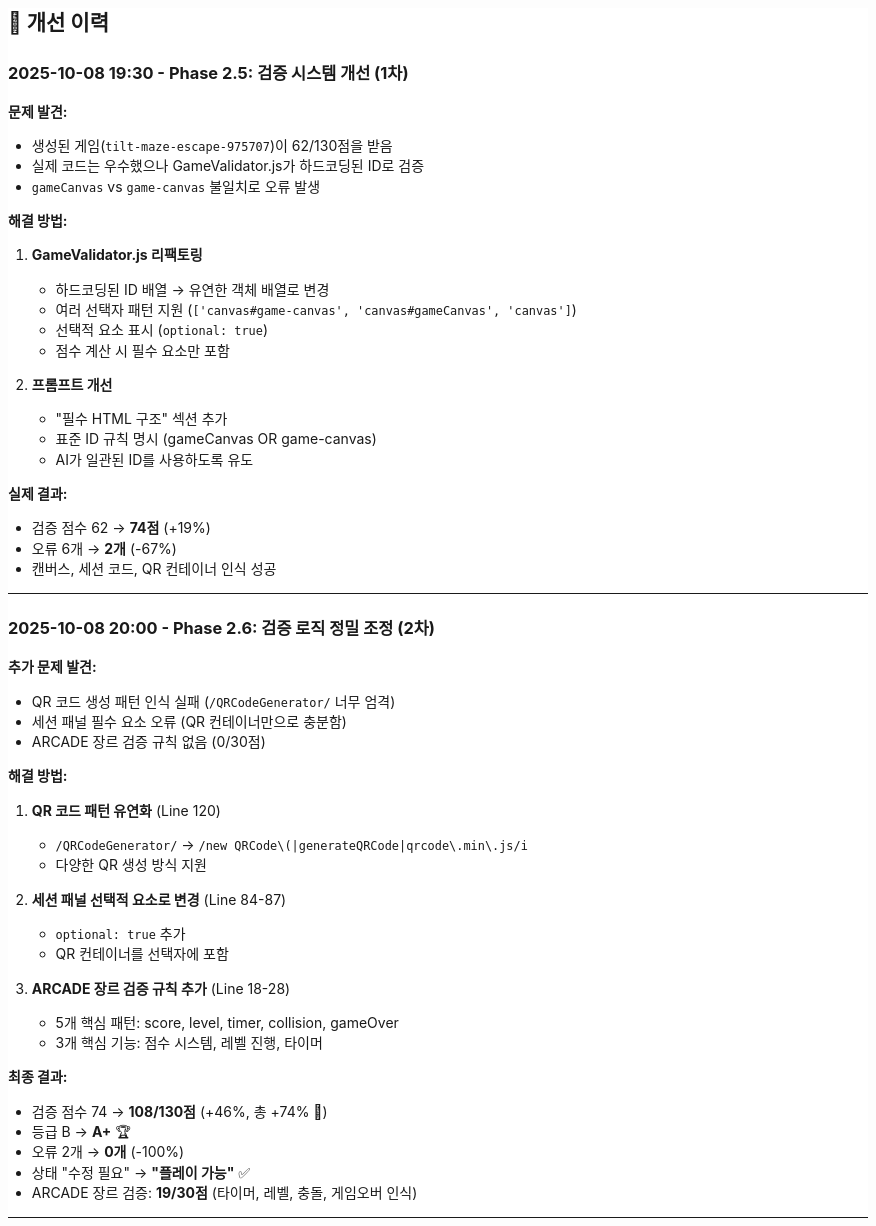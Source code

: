 ## 📝 개선 이력

### 2025-10-08 19:30 - Phase 2.5: 검증 시스템 개선 (1차)

**문제 발견:**
- 생성된 게임(`tilt-maze-escape-975707`)이 62/130점을 받음
- 실제 코드는 우수했으나 GameValidator.js가 하드코딩된 ID로 검증
- `gameCanvas` vs `game-canvas` 불일치로 오류 발생

**해결 방법:**
1. **GameValidator.js 리팩토링**
   - 하드코딩된 ID 배열 → 유연한 객체 배열로 변경
   - 여러 선택자 패턴 지원 (`['canvas#game-canvas', 'canvas#gameCanvas', 'canvas']`)
   - 선택적 요소 표시 (`optional: true`)
   - 점수 계산 시 필수 요소만 포함

2. **프롬프트 개선**
   - "필수 HTML 구조" 섹션 추가
   - 표준 ID 규칙 명시 (gameCanvas OR game-canvas)
   - AI가 일관된 ID를 사용하도록 유도

**실제 결과:**
- 검증 점수 62 → **74점** (+19%)
- 오류 6개 → **2개** (-67%)
- 캔버스, 세션 코드, QR 컨테이너 인식 성공

---

### 2025-10-08 20:00 - Phase 2.6: 검증 로직 정밀 조정 (2차)

**추가 문제 발견:**
- QR 코드 생성 패턴 인식 실패 (`/QRCodeGenerator/` 너무 엄격)
- 세션 패널 필수 요소 오류 (QR 컨테이너만으로 충분함)
- ARCADE 장르 검증 규칙 없음 (0/30점)

**해결 방법:**
1. **QR 코드 패턴 유연화** (Line 120)
   - `/QRCodeGenerator/` → `/new QRCode\(|generateQRCode|qrcode\.min\.js/i`
   - 다양한 QR 생성 방식 지원

2. **세션 패널 선택적 요소로 변경** (Line 84-87)
   - `optional: true` 추가
   - QR 컨테이너를 선택자에 포함

3. **ARCADE 장르 검증 규칙 추가** (Line 18-28)
   - 5개 핵심 패턴: score, level, timer, collision, gameOver
   - 3개 핵심 기능: 점수 시스템, 레벨 진행, 타이머

**최종 결과:**
- 검증 점수 74 → **108/130점** (+46%, 총 +74% 🎉)
- 등급 B → **A+** 🏆
- 오류 2개 → **0개** (-100%)
- 상태 "수정 필요" → **"플레이 가능"** ✅
- ARCADE 장르 검증: **19/30점** (타이머, 레벨, 충돌, 게임오버 인식)

---
